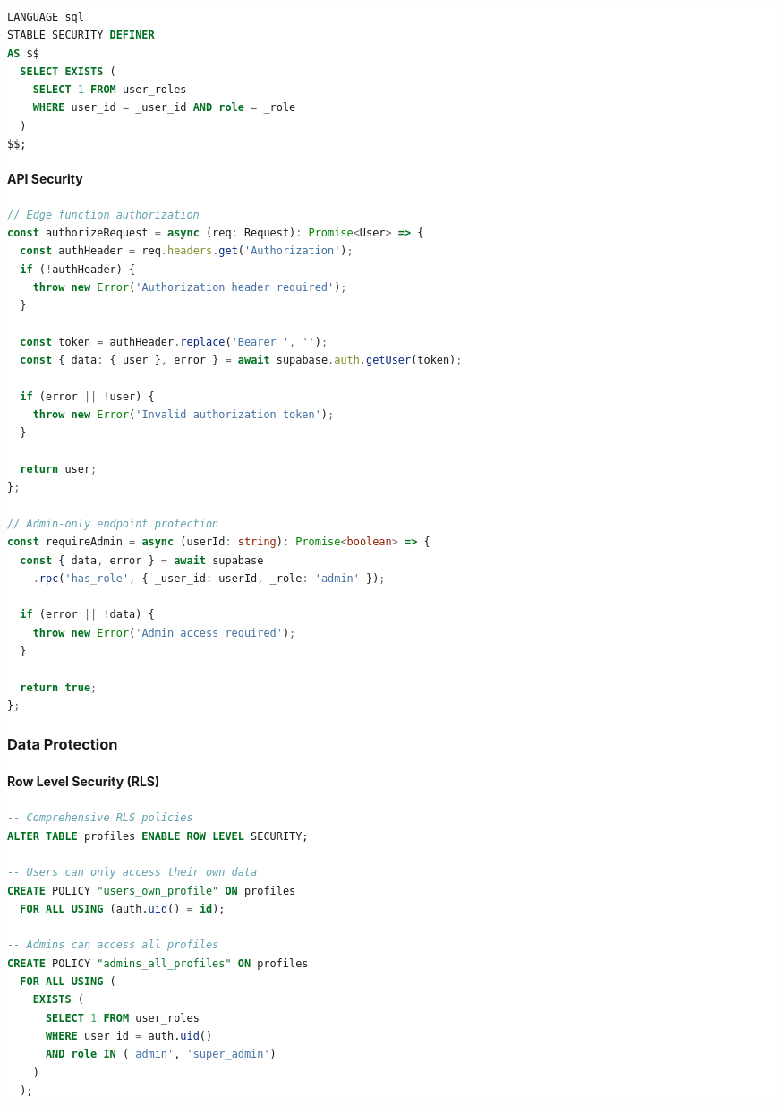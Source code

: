 ```sql
LANGUAGE sql
STABLE SECURITY DEFINER
AS $$
  SELECT EXISTS (
    SELECT 1 FROM user_roles
    WHERE user_id = _user_id AND role = _role
  )
$$;
```

#### API Security
```typescript
// Edge function authorization
const authorizeRequest = async (req: Request): Promise<User> => {
  const authHeader = req.headers.get('Authorization');
  if (!authHeader) {
    throw new Error('Authorization header required');
  }
  
  const token = authHeader.replace('Bearer ', '');
  const { data: { user }, error } = await supabase.auth.getUser(token);
  
  if (error || !user) {
    throw new Error('Invalid authorization token');
  }
  
  return user;
};

// Admin-only endpoint protection
const requireAdmin = async (userId: string): Promise<boolean> => {
  const { data, error } = await supabase
    .rpc('has_role', { _user_id: userId, _role: 'admin' });
  
  if (error || !data) {
    throw new Error('Admin access required');
  }
  
  return true;
};
```

### Data Protection

#### Row Level Security (RLS)
```sql
-- Comprehensive RLS policies
ALTER TABLE profiles ENABLE ROW LEVEL SECURITY;

-- Users can only access their own data
CREATE POLICY "users_own_profile" ON profiles
  FOR ALL USING (auth.uid() = id);

-- Admins can access all profiles
CREATE POLICY "admins_all_profiles" ON profiles
  FOR ALL USING (
    EXISTS (
      SELECT 1 FROM user_roles 
      WHERE user_id = auth.uid() 
      AND role IN ('admin', 'super_admin')
    )
  );
```
